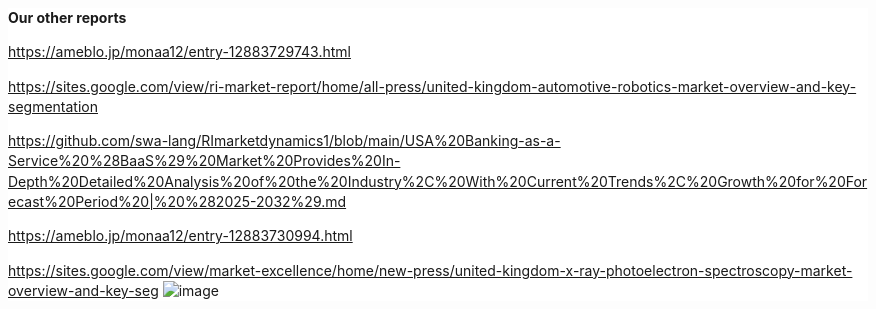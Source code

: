 <strong>Our other reports</strong>

<a href=https://ameblo.jp/monaa12/entry-12883729743.html>https://ameblo.jp/monaa12/entry-12883729743.html</a>

<a href=https://sites.google.com/view/ri-market-report/home/all-press/united-kingdom-automotive-robotics-market-overview-and-key-segmentation>https://sites.google.com/view/ri-market-report/home/all-press/united-kingdom-automotive-robotics-market-overview-and-key-segmentation</a>

<a href=https://github.com/swa-lang/RImarketdynamics1/blob/main/USA%20Banking-as-a-Service%20%28BaaS%29%20Market%20Provides%20In-Depth%20Detailed%20Analysis%20of%20the%20Industry%2C%20With%20Current%20Trends%2C%20Growth%20for%20Forecast%20Period%20|%20%282025-2032%29.md>https://github.com/swa-lang/RImarketdynamics1/blob/main/USA%20Banking-as-a-Service%20%28BaaS%29%20Market%20Provides%20In-Depth%20Detailed%20Analysis%20of%20the%20Industry%2C%20With%20Current%20Trends%2C%20Growth%20for%20Forecast%20Period%20|%20%282025-2032%29.md</a>

<a href=https://ameblo.jp/monaa12/entry-12883730994.html>https://ameblo.jp/monaa12/entry-12883730994.html</a>

<a href=https://sites.google.com/view/market-excellence/home/new-press/united-kingdom-x-ray-photoelectron-spectroscopy-market-overview-and-key-seg>https://sites.google.com/view/market-excellence/home/new-press/united-kingdom-x-ray-photoelectron-spectroscopy-market-overview-and-key-seg</a>
![image](https://github.com/user-attachments/assets/776f38af-150f-477f-b6a3-02e05d8ccdde)
